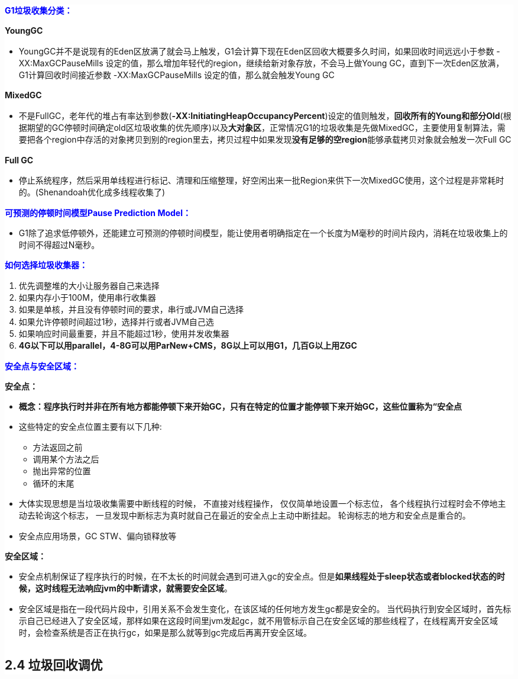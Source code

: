 

**<font color='blue'>G1垃圾收集分类：</font>**

**YoungGC**

* YoungGC并不是说现有的Eden区放满了就会马上触发，G1会计算下现在Eden区回收大概要多久时间，如果回收时间远远小于参数 -XX:MaxGCPauseMills 设定的值，那么增加年轻代的region，继续给新对象存放，不会马上做Young GC，直到下一次Eden区放满，G1计算回收时间接近参数 -XX:MaxGCPauseMills 设定的值，那么就会触发Young GC

**MixedGC**

* 不是FullGC，老年代的堆占有率达到参数(**-XX:InitiatingHeapOccupancyPercent**)设定的值则触发，**回收所有的Young和部分Old**(根据期望的GC停顿时间确定old区垃圾收集的优先顺序)以及**大对象区**，正常情况G1的垃圾收集是先做MixedGC，主要使用复制算法，需要把各个region中存活的对象拷贝到别的region里去，拷贝过程中如果发现**没有足够的空region**能够承载拷贝对象就会触发一次Full GC

**Full GC**

* 停止系统程序，然后采用单线程进行标记、清理和压缩整理，好空闲出来一批Region来供下一次MixedGC使用，这个过程是非常耗时的。(Shenandoah优化成多线程收集了)

<font color='blue'>**可预测的停顿时间模型Pause Prediction Model：**</font>

* G1除了追求低停顿外，还能建立可预测的停顿时间模型，能让使用者明确指定在一个长度为M毫秒的时间片段内，消耗在垃圾收集上的时间不得超过N毫秒。



**<font color='blue'>如何选择垃圾收集器：</font>**

1. 优先调整堆的大小让服务器自己来选择
2. 如果内存小于100M，使用串行收集器
3. 如果是单核，并且没有停顿时间的要求，串行或JVM自己选择
4. 如果允许停顿时间超过1秒，选择并行或者JVM自己选
5. 如果响应时间最重要，并且不能超过1秒，使用并发收集器
6. **4G以下可以用parallel，4-8G可以用ParNew+CMS，8G以上可以用G1，几百G以上用ZGC**



**<font color='blue'>安全点与安全区域：</font>**

**安全点：**

* **概念：程序执行时并非在所有地方都能停顿下来开始GC，只有在特定的位置才能停顿下来开始GC，这些位置称为“安全点**

* 这些特定的安全点位置主要有以下几种:
  * 方法返回之前
  * 调用某个方法之后
  * 抛出异常的位置
  * 循环的末尾

* 大体实现思想是当垃圾收集需要中断线程的时候， 不直接对线程操作， 仅仅简单地设置一个标志位， 各个线程执行过程时会不停地主动去轮询这个标志， 一旦发现中断标志为真时就自己在最近的安全点上主动中断挂起。 轮询标志的地方和安全点是重合的。

* 安全点应用场景，GC STW、偏向锁释放等

**安全区域：**

* 安全点机制保证了程序执行的时候，在不太长的时间就会遇到可进入gc的安全点。但是**如果线程处于sleep状态或者blocked状态的时候，这时线程无法响应jvm的中断请求，就需要安全区域**。

* 安全区域是指在一段代码片段中，引用关系不会发生变化，在该区域的任何地方发生gc都是安全的。
  当代码执行到安全区域时，首先标示自己已经进入了安全区域，那样如果在这段时间里jvm发起gc，就不用管标示自己在安全区域的那些线程了，在线程离开安全区域时，会检查系统是否正在执行gc，如果是那么就等到gc完成后再离开安全区域。



## 2.4 垃圾回收调优
